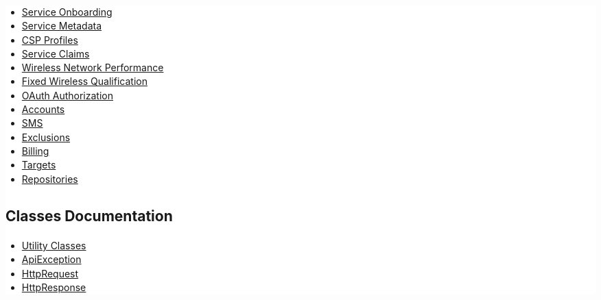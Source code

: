 * [Service Onboarding](https://www.github.com/moizgillani/tester-testsdks-vsdks-php-sdk/tree/1.0.1/doc/controllers/service-onboarding.md)
* [Service Metadata](https://www.github.com/moizgillani/tester-testsdks-vsdks-php-sdk/tree/1.0.1/doc/controllers/service-metadata.md)
* [CSP Profiles](https://www.github.com/moizgillani/tester-testsdks-vsdks-php-sdk/tree/1.0.1/doc/controllers/csp-profiles.md)
* [Service Claims](https://www.github.com/moizgillani/tester-testsdks-vsdks-php-sdk/tree/1.0.1/doc/controllers/service-claims.md)
* [Wireless Network Performance](https://www.github.com/moizgillani/tester-testsdks-vsdks-php-sdk/tree/1.0.1/doc/controllers/wireless-network-performance.md)
* [Fixed Wireless Qualification](https://www.github.com/moizgillani/tester-testsdks-vsdks-php-sdk/tree/1.0.1/doc/controllers/fixed-wireless-qualification.md)
* [OAuth Authorization](https://www.github.com/moizgillani/tester-testsdks-vsdks-php-sdk/tree/1.0.1/doc/controllers/oauth-authorization.md)
* [Accounts](https://www.github.com/moizgillani/tester-testsdks-vsdks-php-sdk/tree/1.0.1/doc/controllers/accounts.md)
* [SMS](https://www.github.com/moizgillani/tester-testsdks-vsdks-php-sdk/tree/1.0.1/doc/controllers/sms.md)
* [Exclusions](https://www.github.com/moizgillani/tester-testsdks-vsdks-php-sdk/tree/1.0.1/doc/controllers/exclusions.md)
* [Billing](https://www.github.com/moizgillani/tester-testsdks-vsdks-php-sdk/tree/1.0.1/doc/controllers/billing.md)
* [Targets](https://www.github.com/moizgillani/tester-testsdks-vsdks-php-sdk/tree/1.0.1/doc/controllers/targets.md)
* [Repositories](https://www.github.com/moizgillani/tester-testsdks-vsdks-php-sdk/tree/1.0.1/doc/controllers/repositories.md)

## Classes Documentation

* [Utility Classes](https://www.github.com/moizgillani/tester-testsdks-vsdks-php-sdk/tree/1.0.1/doc/utility-classes.md)
* [ApiException](https://www.github.com/moizgillani/tester-testsdks-vsdks-php-sdk/tree/1.0.1/doc/api-exception.md)
* [HttpRequest](https://www.github.com/moizgillani/tester-testsdks-vsdks-php-sdk/tree/1.0.1/doc/http-request.md)
* [HttpResponse](https://www.github.com/moizgillani/tester-testsdks-vsdks-php-sdk/tree/1.0.1/doc/http-response.md)

